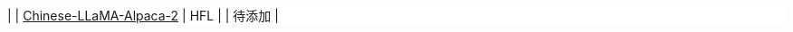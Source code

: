 |              | [Chinese-LLaMA-Alpaca-2](https://github.com/ymcui/Chinese-LLaMA-Alpaca-2)                                                                                                     | HFL                |                                                                                                                                                                                                                                                                                                                                                                                                                                                                                                                                                                                                                                                                                                                                                                                                                                                                                                                                                                                                                                                                                                                                                                                                                                                                                                                                    | 待添加                                                                                                                                                                                                                                                                                                                                                                                                                                                                                                                                                                                                                                                                                                                                                                                                                                                                                                                                                                                                                                                                                                                                                                                                                                                                                                                                                                                                                                                                                                                                                                                                                                                                                                                                                                                                                                                                                                                                                                                                                                                                                                                                                                                                                                                                                                                                                                                                                           |